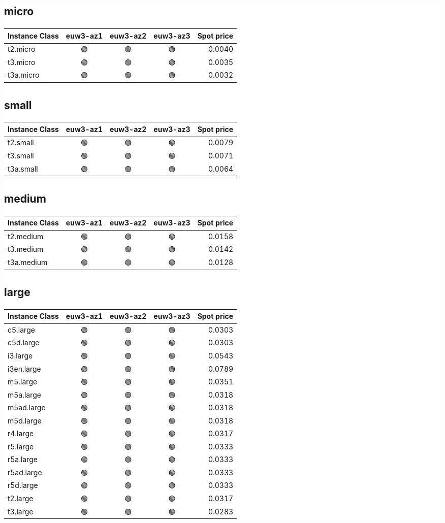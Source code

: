 
## micro

| Instance Class | euw3-az1 | euw3-az2 | euw3-az3 | Spot price |
| ------------- | :-------------: | :-------------: | :-------------: | -------------: |
| t2.micro | :green_circle: | :green_circle: | :green_circle: | 0.0040 |
| t3.micro | :green_circle: | :green_circle: | :green_circle: | 0.0035 |
| t3a.micro | :green_circle: | :green_circle: | :green_circle: | 0.0032 |


## small

| Instance Class | euw3-az1 | euw3-az2 | euw3-az3 | Spot price |
| ------------- | :-------------: | :-------------: | :-------------: | -------------: |
| t2.small | :green_circle: | :green_circle: | :green_circle: | 0.0079 |
| t3.small | :green_circle: | :green_circle: | :green_circle: | 0.0071 |
| t3a.small | :green_circle: | :green_circle: | :green_circle: | 0.0064 |


## medium

| Instance Class | euw3-az1 | euw3-az2 | euw3-az3 | Spot price |
| ------------- | :-------------: | :-------------: | :-------------: | -------------: |
| t2.medium | :green_circle: | :green_circle: | :green_circle: | 0.0158 |
| t3.medium | :green_circle: | :green_circle: | :green_circle: | 0.0142 |
| t3a.medium | :green_circle: | :green_circle: | :green_circle: | 0.0128 |


## large

| Instance Class | euw3-az1 | euw3-az2 | euw3-az3 | Spot price |
| ------------- | :-------------: | :-------------: | :-------------: | -------------: |
| c5.large | :green_circle: | :green_circle: | :green_circle: | 0.0303 |
| c5d.large | :green_circle: | :green_circle: | :green_circle: | 0.0303 |
| i3.large | :green_circle: | :green_circle: | :green_circle: | 0.0543 |
| i3en.large | :green_circle: | :green_circle: | :green_circle: | 0.0789 |
| m5.large | :green_circle: | :green_circle: | :green_circle: | 0.0351 |
| m5a.large | :green_circle: | :green_circle: | :green_circle: | 0.0318 |
| m5ad.large | :green_circle: | :green_circle: | :green_circle: | 0.0318 |
| m5d.large | :green_circle: | :green_circle: | :green_circle: | 0.0318 |
| r4.large | :green_circle: | :green_circle: | :green_circle: | 0.0317 |
| r5.large | :green_circle: | :green_circle: | :green_circle: | 0.0333 |
| r5a.large | :green_circle: | :green_circle: | :green_circle: | 0.0333 |
| r5ad.large | :green_circle: | :green_circle: | :green_circle: | 0.0333 |
| r5d.large | :green_circle: | :green_circle: | :green_circle: | 0.0333 |
| t2.large | :green_circle: | :green_circle: | :green_circle: | 0.0317 |
| t3.large | :green_circle: | :green_circle: | :green_circle: | 0.0283 |